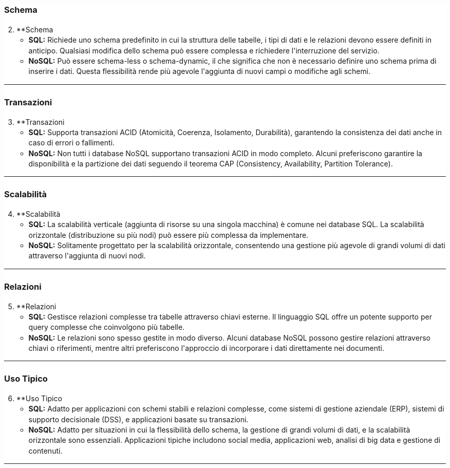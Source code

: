 
### Schema

2. **Schema
   - **SQL:** Richiede uno schema predefinito in cui la struttura delle tabelle, i tipi di dati e le relazioni devono essere definiti in anticipo. Qualsiasi modifica dello schema può essere complessa e richiedere l'interruzione del servizio.
   - **NoSQL:** Può essere schema-less o schema-dynamic, il che significa che non è necessario definire uno schema prima di inserire i dati. Questa flessibilità rende più agevole l'aggiunta di nuovi campi o modifiche agli schemi.

---

### Transazioni

3. **Transazioni
   - **SQL:** Supporta transazioni ACID (Atomicità, Coerenza, Isolamento, Durabilità), garantendo la consistenza dei dati anche in caso di errori o fallimenti.
   - **NoSQL:** Non tutti i database NoSQL supportano transazioni ACID in modo completo. Alcuni preferiscono garantire la disponibilità e la partizione dei dati seguendo il teorema CAP (Consistency, Availability, Partition Tolerance).

---

### Scalabilità

4. **Scalabilità
   - **SQL:** La scalabilità verticale (aggiunta di risorse su una singola macchina) è comune nei database SQL. La scalabilità orizzontale (distribuzione su più nodi) può essere più complessa da implementare.
   - **NoSQL:** Solitamente progettato per la scalabilità orizzontale, consentendo una gestione più agevole di grandi volumi di dati attraverso l'aggiunta di nuovi nodi.

---

### Relazioni

5. **Relazioni
   - **SQL:** Gestisce relazioni complesse tra tabelle attraverso chiavi esterne. Il linguaggio SQL offre un potente supporto per query complesse che coinvolgono più tabelle.
   - **NoSQL:** Le relazioni sono spesso gestite in modo diverso. Alcuni database NoSQL possono gestire relazioni attraverso chiavi o riferimenti, mentre altri preferiscono l'approccio di incorporare i dati direttamente nei documenti.

---

### Uso Tipico

6. **Uso Tipico
   - **SQL:** Adatto per applicazioni con schemi stabili e relazioni complesse, come sistemi di gestione aziendale (ERP), sistemi di supporto decisionale (DSS), e applicazioni basate su transazioni.
   - **NoSQL:** Adatto per situazioni in cui la flessibilità dello schema, la gestione di grandi volumi di dati, e la scalabilità orizzontale sono essenziali. Applicazioni tipiche includono social media, applicazioni web, analisi di big data e gestione di contenuti.

---